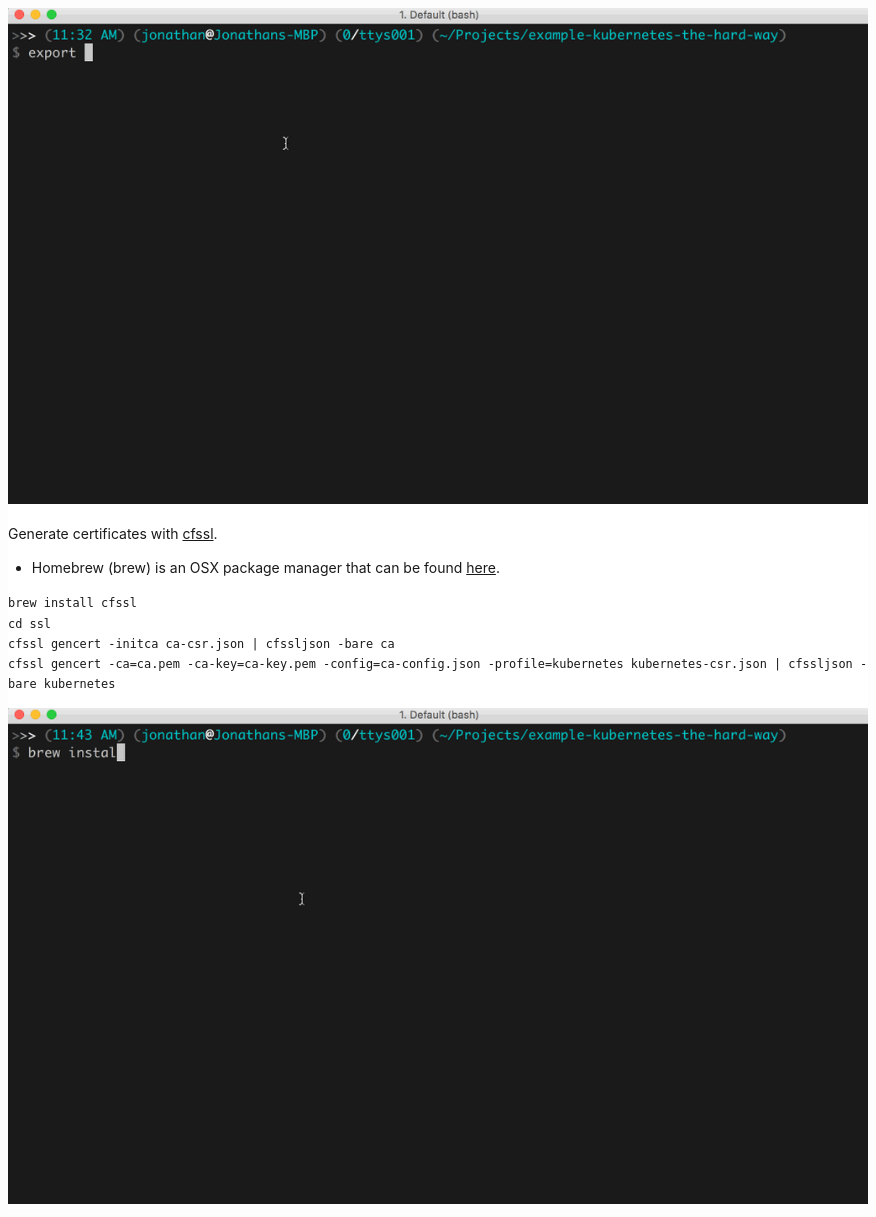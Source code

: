 ![k8](images/credstash_install.gif)

Generate certificates with [cfssl](https://github.com/cloudflare/cfssl).

* Homebrew (brew) is an OSX package manager that can be found [here](http://brew.sh/).

```
brew install cfssl
cd ssl
cfssl gencert -initca ca-csr.json | cfssljson -bare ca
cfssl gencert -ca=ca.pem -ca-key=ca-key.pem -config=ca-config.json -profile=kubernetes kubernetes-csr.json | cfssljson -bare kubernetes
```

![k8](images/cfssl_install.gif)
